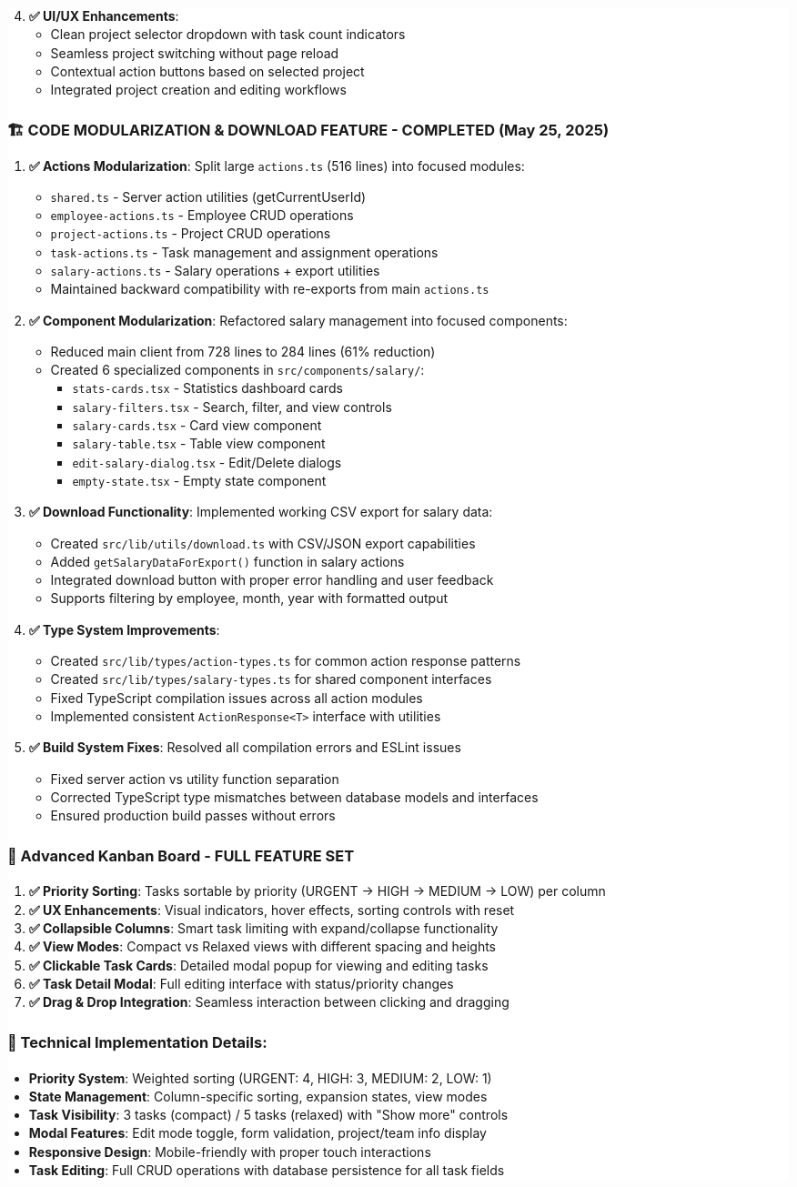 4. **✅ UI/UX Enhancements**: 
   - Clean project selector dropdown with task count indicators
   - Seamless project switching without page reload
   - Contextual action buttons based on selected project
   - Integrated project creation and editing workflows

### 🏗️ **CODE MODULARIZATION & DOWNLOAD FEATURE** - COMPLETED (May 25, 2025)
1. **✅ Actions Modularization**: Split large `actions.ts` (516 lines) into focused modules:
   - `shared.ts` - Server action utilities (getCurrentUserId)
   - `employee-actions.ts` - Employee CRUD operations
   - `project-actions.ts` - Project CRUD operations
   - `task-actions.ts` - Task management and assignment operations
   - `salary-actions.ts` - Salary operations + export utilities
   - Maintained backward compatibility with re-exports from main `actions.ts`

2. **✅ Component Modularization**: Refactored salary management into focused components:
   - Reduced main client from 728 lines to 284 lines (61% reduction)
   - Created 6 specialized components in `src/components/salary/`:
     - `stats-cards.tsx` - Statistics dashboard cards
     - `salary-filters.tsx` - Search, filter, and view controls
     - `salary-cards.tsx` - Card view component
     - `salary-table.tsx` - Table view component
     - `edit-salary-dialog.tsx` - Edit/Delete dialogs
     - `empty-state.tsx` - Empty state component

3. **✅ Download Functionality**: Implemented working CSV export for salary data:
   - Created `src/lib/utils/download.ts` with CSV/JSON export capabilities
   - Added `getSalaryDataForExport()` function in salary actions
   - Integrated download button with proper error handling and user feedback
   - Supports filtering by employee, month, year with formatted output

4. **✅ Type System Improvements**: 
   - Created `src/lib/types/action-types.ts` for common action response patterns
   - Created `src/lib/types/salary-types.ts` for shared component interfaces
   - Fixed TypeScript compilation issues across all action modules
   - Implemented consistent `ActionResponse<T>` interface with utilities

5. **✅ Build System Fixes**: Resolved all compilation errors and ESLint issues
   - Fixed server action vs utility function separation
   - Corrected TypeScript type mismatches between database models and interfaces
   - Ensured production build passes without errors

### 🎯 Advanced Kanban Board - FULL FEATURE SET
1. **✅ Priority Sorting**: Tasks sortable by priority (URGENT → HIGH → MEDIUM → LOW) per column
2. **✅ UX Enhancements**: Visual indicators, hover effects, sorting controls with reset
3. **✅ Collapsible Columns**: Smart task limiting with expand/collapse functionality  
4. **✅ View Modes**: Compact vs Relaxed views with different spacing and heights
5. **✅ Clickable Task Cards**: Detailed modal popup for viewing and editing tasks
6. **✅ Task Detail Modal**: Full editing interface with status/priority changes
7. **✅ Drag & Drop Integration**: Seamless interaction between clicking and dragging

### 🔧 Technical Implementation Details:
- **Priority System**: Weighted sorting (URGENT: 4, HIGH: 3, MEDIUM: 2, LOW: 1)
- **State Management**: Column-specific sorting, expansion states, view modes
- **Task Visibility**: 3 tasks (compact) / 5 tasks (relaxed) with "Show more" controls
- **Modal Features**: Edit mode toggle, form validation, project/team info display
- **Responsive Design**: Mobile-friendly with proper touch interactions
- **Task Editing**: Full CRUD operations with database persistence for all task fields
